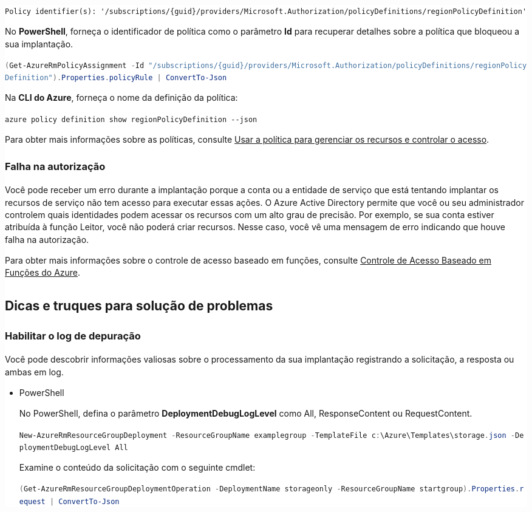 ```
Policy identifier(s): '/subscriptions/{guid}/providers/Microsoft.Authorization/policyDefinitions/regionPolicyDefinition'
```

No **PowerShell**, forneça o identificador de política como o parâmetro **Id** para recuperar detalhes sobre a política que bloqueou a sua implantação.

```powershell
(Get-AzureRmPolicyAssignment -Id "/subscriptions/{guid}/providers/Microsoft.Authorization/policyDefinitions/regionPolicyDefinition").Properties.policyRule | ConvertTo-Json
```

Na **CLI do Azure**, forneça o nome da definição da política:

```azurecli
azure policy definition show regionPolicyDefinition --json
```

Para obter mais informações sobre as políticas, consulte [Usar a política para gerenciar os recursos e controlar o acesso](resource-manager-policy.md).

### <a name="authorization-failed"></a>Falha na autorização
Você pode receber um erro durante a implantação porque a conta ou a entidade de serviço que está tentando implantar os recursos de serviço não tem acesso para executar essas ações. O Azure Active Directory permite que você ou seu administrador controlem quais identidades podem acessar os recursos com um alto grau de precisão. Por exemplo, se sua conta estiver atribuída à função Leitor, você não poderá criar recursos. Nesse caso, você vê uma mensagem de erro indicando que houve falha na autorização.

Para obter mais informações sobre o controle de acesso baseado em funções, consulte [Controle de Acesso Baseado em Funções do Azure](../active-directory/role-based-access-control-configure.md).

## <a name="troubleshooting-tricks-and-tips"></a>Dicas e truques para solução de problemas

### <a name="enable-debug-logging"></a>Habilitar o log de depuração
Você pode descobrir informações valiosas sobre o processamento da sua implantação registrando a solicitação, a resposta ou ambas em log.

- PowerShell

   No PowerShell, defina o parâmetro **DeploymentDebugLogLevel** como All, ResponseContent ou RequestContent.

  ```powershell
  New-AzureRmResourceGroupDeployment -ResourceGroupName examplegroup -TemplateFile c:\Azure\Templates\storage.json -DeploymentDebugLogLevel All
  ```

   Examine o conteúdo da solicitação com o seguinte cmdlet:

  ```powershell
  (Get-AzureRmResourceGroupDeploymentOperation -DeploymentName storageonly -ResourceGroupName startgroup).Properties.request | ConvertTo-Json
  ```
